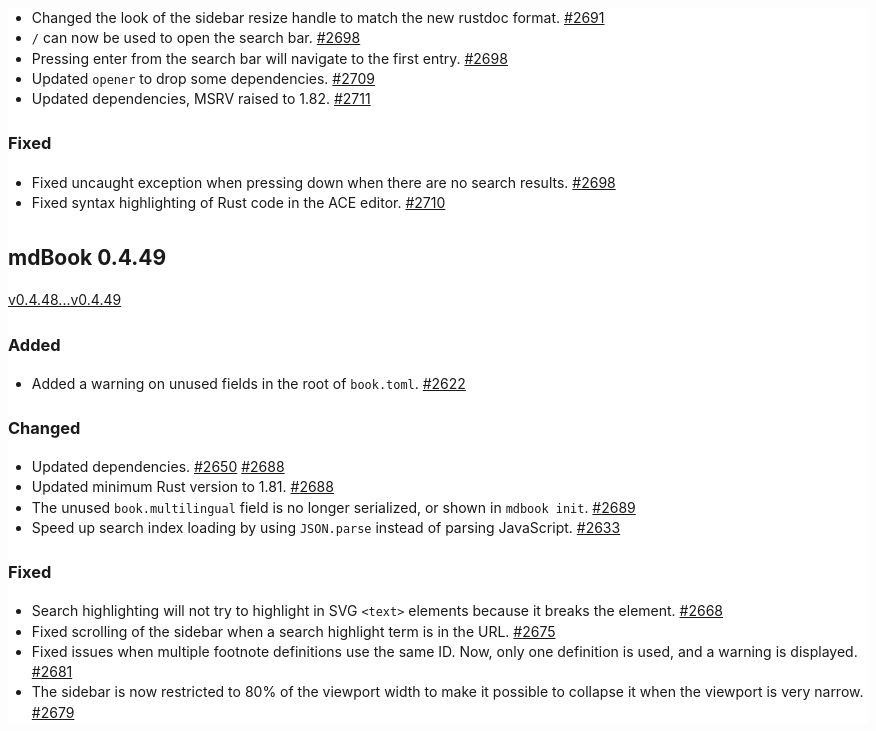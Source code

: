 - Changed the look of the sidebar resize handle to match the new rustdoc format.
  [#2691](https://github.com/rust-lang/mdBook/pull/2691)
- `/` can now be used to open the search bar.
  [#2698](https://github.com/rust-lang/mdBook/pull/2698)
- Pressing enter from the search bar will navigate to the first entry.
  [#2698](https://github.com/rust-lang/mdBook/pull/2698)
- Updated `opener` to drop some dependencies.
  [#2709](https://github.com/rust-lang/mdBook/pull/2709)
- Updated dependencies, MSRV raised to 1.82.
  [#2711](https://github.com/rust-lang/mdBook/pull/2711)

### Fixed

- Fixed uncaught exception when pressing down when there are no search results.
  [#2698](https://github.com/rust-lang/mdBook/pull/2698)
- Fixed syntax highlighting of Rust code in the ACE editor.
  [#2710](https://github.com/rust-lang/mdBook/pull/2710)

## mdBook 0.4.49
[v0.4.48...v0.4.49](https://github.com/rust-lang/mdBook/compare/v0.4.48...v0.4.49)

### Added

- Added a warning on unused fields in the root of `book.toml`.
  [#2622](https://github.com/rust-lang/mdBook/pull/2622)

### Changed

- Updated dependencies.
  [#2650](https://github.com/rust-lang/mdBook/pull/2650)
  [#2688](https://github.com/rust-lang/mdBook/pull/2688)
- Updated minimum Rust version to 1.81.
  [#2688](https://github.com/rust-lang/mdBook/pull/2688)
- The unused `book.multilingual` field is no longer serialized, or shown in `mdbook init`.
  [#2689](https://github.com/rust-lang/mdBook/pull/2689)
- Speed up search index loading by using `JSON.parse` instead of parsing JavaScript.
  [#2633](https://github.com/rust-lang/mdBook/pull/2633)

### Fixed

- Search highlighting will not try to highlight in SVG `<text>` elements because it breaks the element.
  [#2668](https://github.com/rust-lang/mdBook/pull/2668)
- Fixed scrolling of the sidebar when a search highlight term is in the URL.
  [#2675](https://github.com/rust-lang/mdBook/pull/2675)
- Fixed issues when multiple footnote definitions use the same ID. Now, only one definition is used, and a warning is displayed.
  [#2681](https://github.com/rust-lang/mdBook/pull/2681)
- The sidebar is now restricted to 80% of the viewport width to make it possible to collapse it when the viewport is very narrow.
  [#2679](https://github.com/rust-lang/mdBook/pull/2679)
